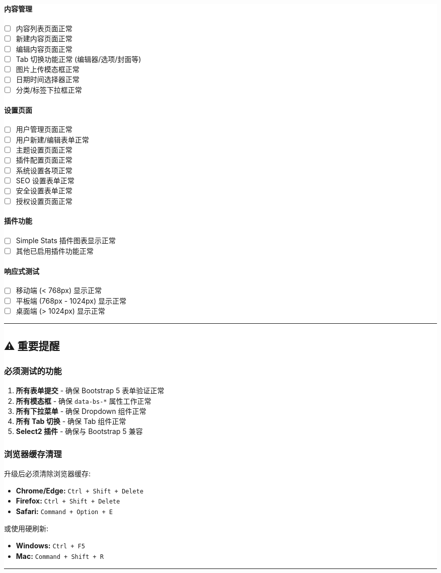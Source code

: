 #### 内容管理
- [ ] 内容列表页面正常
- [ ] 新建内容页面正常
- [ ] 编辑内容页面正常
- [ ] Tab 切换功能正常 (编辑器/选项/封面等)
- [ ] 图片上传模态框正常
- [ ] 日期时间选择器正常
- [ ] 分类/标签下拉框正常

#### 设置页面
- [ ] 用户管理页面正常
- [ ] 用户新建/编辑表单正常
- [ ] 主题设置页面正常
- [ ] 插件配置页面正常
- [ ] 系统设置各项正常
- [ ] SEO 设置表单正常
- [ ] 安全设置表单正常
- [ ] 授权设置页面正常

#### 插件功能
- [ ] Simple Stats 插件图表显示正常
- [ ] 其他已启用插件功能正常

#### 响应式测试
- [ ] 移动端 (< 768px) 显示正常
- [ ] 平板端 (768px - 1024px) 显示正常
- [ ] 桌面端 (> 1024px) 显示正常

---

## ⚠️ 重要提醒

### 必须测试的功能
1. **所有表单提交** - 确保 Bootstrap 5 表单验证正常
2. **所有模态框** - 确保 `data-bs-*` 属性工作正常
3. **所有下拉菜单** - 确保 Dropdown 组件正常
4. **所有 Tab 切换** - 确保 Tab 组件正常
5. **Select2 插件** - 确保与 Bootstrap 5 兼容

### 浏览器缓存清理
升级后必须清除浏览器缓存:
- **Chrome/Edge:** `Ctrl + Shift + Delete`
- **Firefox:** `Ctrl + Shift + Delete`
- **Safari:** `Command + Option + E`

或使用硬刷新:
- **Windows:** `Ctrl + F5`
- **Mac:** `Command + Shift + R`

---
